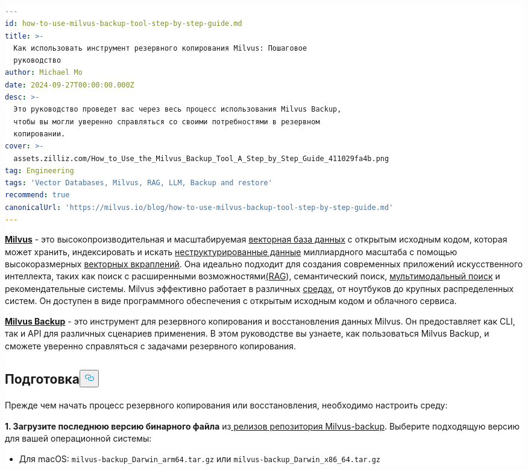```yaml
---
id: how-to-use-milvus-backup-tool-step-by-step-guide.md
title: >-
  Как использовать инструмент резервного копирования Milvus: Пошаговое
  руководство
author: Michael Mo
date: 2024-09-27T00:00:00.000Z
desc: >-
  Это руководство проведет вас через весь процесс использования Milvus Backup,
  чтобы вы могли уверенно справляться со своими потребностями в резервном
  копировании.
cover: >-
  assets.zilliz.com/How_to_Use_the_Milvus_Backup_Tool_A_Step_by_Step_Guide_411029fa4b.png
tag: Engineering
tags: 'Vector Databases, Milvus, RAG, LLM, Backup and restore'
recommend: true
canonicalUrl: 'https://milvus.io/blog/how-to-use-milvus-backup-tool-step-by-step-guide.md'
---
```

<p><a href="https://milvus.io/docs/overview.md"><strong>Milvus</strong></a> - это высокопроизводительная и масштабируемая <a href="https://zilliz.com/learn/what-is-vector-database">векторная база данных</a> с открытым исходным кодом, которая может хранить, индексировать и искать <a href="https://zilliz.com/learn/introduction-to-unstructured-data">неструктурированные данные</a> миллиардного масштаба с помощью высокоразмерных <a href="https://zilliz.com/glossary/vector-embeddings">векторных вкраплений</a>. Она идеально подходит для создания современных приложений искусственного интеллекта, таких как поиск с расширенными возможностями<a href="https://zilliz.com/learn/Retrieval-Augmented-Generation">(RAG</a>), семантический поиск, <a href="https://zilliz.com/blog/multimodal-rag-expanding-beyond-text-for-smarter-ai">мультимодальный поиск</a> и рекомендательные системы. Milvus эффективно работает в различных <a href="https://zilliz.com/blog/choose-the-right-milvus-deployment-mode-ai-applications">средах</a>, от ноутбуков до крупных распределенных систем. Он доступен в виде программного обеспечения с открытым исходным кодом и облачного сервиса.</p>
<p><a href="https://milvus.io/docs/milvus_backup_overview.md"><strong>Milvus Backup</strong></a> - это инструмент для резервного копирования и восстановления данных Milvus. Он предоставляет как CLI, так и API для различных сценариев применения. В этом руководстве вы узнаете, как пользоваться Milvus Backup, и сможете уверенно справляться с задачами резервного копирования.</p>
<h2 id="Preparation" class="common-anchor-header">Подготовка<button data-href="#Preparation" class="anchor-icon" translate="no">
      <svg translate="no"
        aria-hidden="true"
        focusable="false"
        height="20"
        version="1.1"
        viewBox="0 0 16 16"
        width="16"
      >
        <path
          fill="#0092E4"
          fill-rule="evenodd"
          d="M4 9h1v1H4c-1.5 0-3-1.69-3-3.5S2.55 3 4 3h4c1.45 0 3 1.69 3 3.5 0 1.41-.91 2.72-2 3.25V8.59c.58-.45 1-1.27 1-2.09C10 5.22 8.98 4 8 4H4c-.98 0-2 1.22-2 2.5S3 9 4 9zm9-3h-1v1h1c1 0 2 1.22 2 2.5S13.98 12 13 12H9c-.98 0-2-1.22-2-2.5 0-.83.42-1.64 1-2.09V6.25c-1.09.53-2 1.84-2 3.25C6 11.31 7.55 13 9 13h4c1.45 0 3-1.69 3-3.5S14.5 6 13 6z"
        ></path>
      </svg>
    </button></h2><p>Прежде чем начать процесс резервного копирования или восстановления, необходимо настроить среду:</p>
<p><strong>1. Загрузите последнюю версию бинарного файла</strong> из<a href="https://github.com/zilliztech/milvus-backup/releases"> релизов репозитория Milvus-backup</a>. Выберите подходящую версию для вашей операционной системы:</p>
<ul>
<li><p>Для macOS: <code translate="no">milvus-backup_Darwin_arm64.tar.gz</code> или <code translate="no">milvus-backup_Darwin_x86_64.tar.gz</code></p></li>